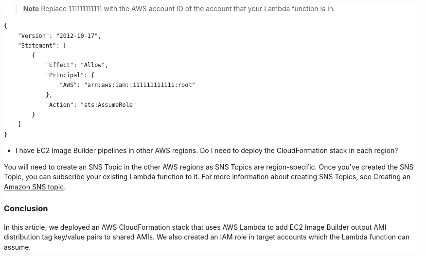 > **Note**
> Replace 111111111111 with the AWS account ID of the account that your Lambda function is in.

    {
        "Version": "2012-10-17",
        "Statement": [
            {
                "Effect": "Allow",
                "Principal": {
                    "AWS": "arn:aws:iam::111111111111:root"
                },
                "Action": "sts:AssumeRole"
            }
        ]
    }

* I have EC2 Image Builder pipelines in other AWS regions. Do I need to deploy the CloudFormation stack in each region?

You will need to create an SNS Topic in the other AWS regions as SNS Topics are region-specific. Once you've created the SNS Topic, you can subscribe your existing Lambda function to it. For more information about creating SNS Topics, see [Creating an Amazon SNS topic](https://docs.aws.amazon.com/sns/latest/dg/sns-create-topic.html).

### Conclusion

In this article, we deployed an AWS CloudFormation stack that uses AWS Lambda to add EC2 Image Builder output AMI distribution tag key/value pairs to shared AMIs. We also created an IAM role in target accounts which the Lambda function can assume.

